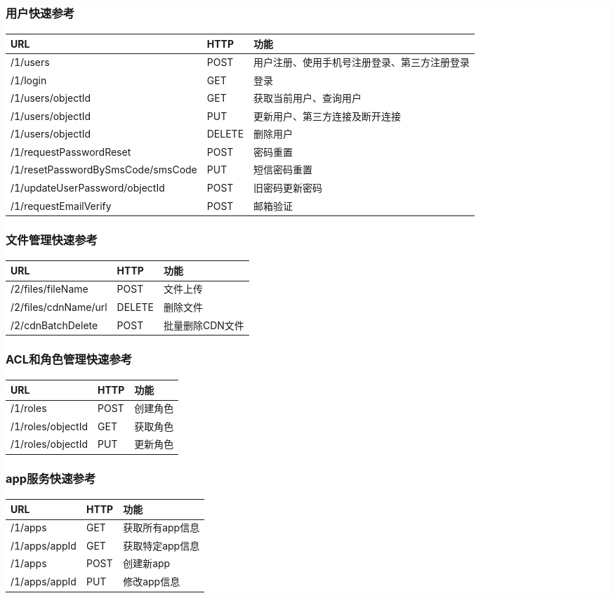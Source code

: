 ### 用户快速参考

|URL|HTTP|功能|
|:---|:---|:---|
|/1/users|POST|用户注册、使用手机号注册登录、第三方注册登录|
|/1/login|GET|登录|
|/1/users/objectId|GET|获取当前用户、查询用户|
|/1/users/objectId|PUT|更新用户、第三方连接及断开连接|
|/1/users/objectId|DELETE|删除用户|
|/1/requestPasswordReset|POST|密码重置|
|/1/resetPasswordBySmsCode/smsCode|PUT|短信密码重置|
|/1/updateUserPassword/objectId|POST|旧密码更新密码|
|/1/requestEmailVerify|POST|邮箱验证|

### 文件管理快速参考

|URL|HTTP|功能|
|:---|:---|:---|
|/2/files/fileName|POST|文件上传|
|/2/files/cdnName/url|DELETE|删除文件|
|/2/cdnBatchDelete|POST|批量删除CDN文件|

### ACL和角色管理快速参考

|URL|HTTP|功能|
|:---|:---|:---|
|/1/roles|POST|创建角色|
|/1/roles/objectId|GET|获取角色|
|/1/roles/objectId|PUT|更新角色|

### app服务快速参考

|URL|HTTP|功能|
|:---|:---|:---|
|/1/apps|GET|获取所有app信息|
|/1/apps/appId|GET|获取特定app信息|
|/1/apps|POST|创建新app|
|/1/apps/appId|PUT|修改app信息|
